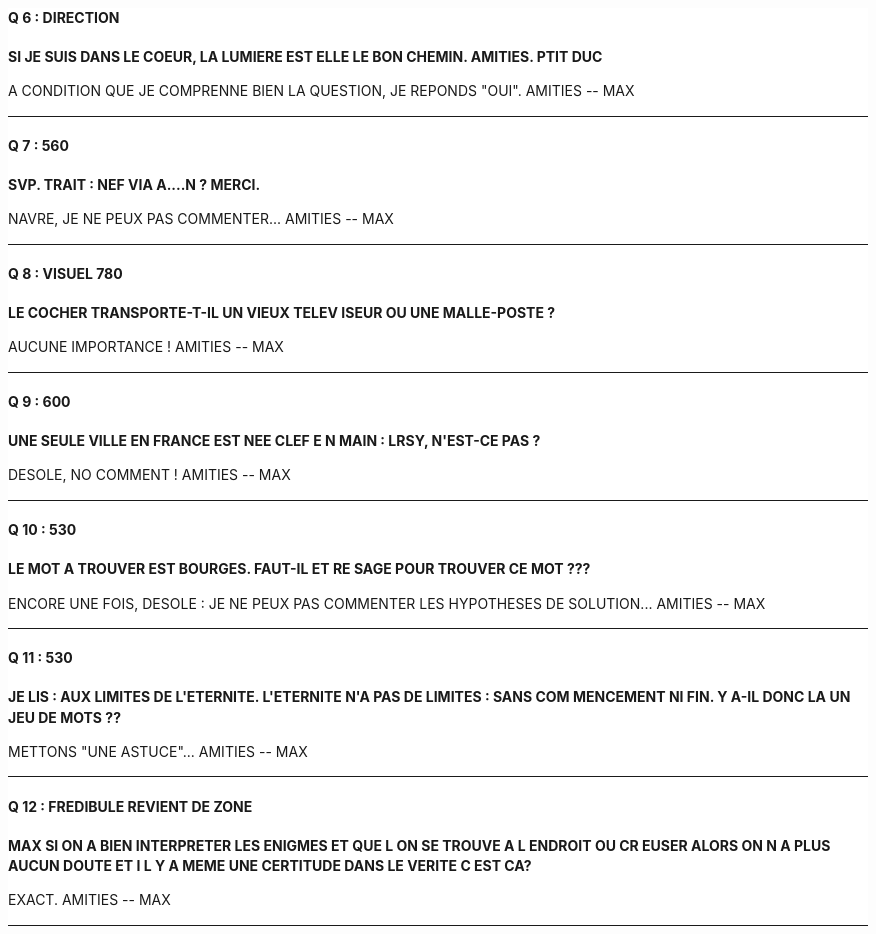 
#### Q 6 : DIRECTION

**SI JE SUIS DANS LE COEUR, LA LUMIERE EST ELLE LE BON CHEMIN. AMITIES. PTIT DUC**

A CONDITION QUE JE COMPRENNE BIEN LA  QUESTION, JE REPONDS "OUI". AMITIES -- MAX

---

#### Q 7 : 560

**SVP. TRAIT : NEF VIA A....N ? MERCI.**

NAVRE, JE NE PEUX PAS COMMENTER... AMITIES -- MAX

---

#### Q 8 : VISUEL 780

**LE COCHER TRANSPORTE-T-IL UN VIEUX TELEV ISEUR OU UNE MALLE-POSTE ?**

AUCUNE IMPORTANCE ! AMITIES -- MAX

---

#### Q 9 : 600

**UNE SEULE VILLE EN FRANCE EST NEE CLEF E N MAIN : LRSY, N'EST-CE PAS ?**

DESOLE, NO COMMENT ! AMITIES -- MAX

---

#### Q 10 : 530

**LE MOT A TROUVER EST BOURGES. FAUT-IL ET RE SAGE POUR TROUVER CE MOT ???**

ENCORE UNE FOIS, DESOLE : JE NE PEUX PAS COMMENTER LES HYPOTHESES DE SOLUTION... AMITIES -- MAX

---

#### Q 11 : 530

**JE LIS : AUX LIMITES DE L'ETERNITE. L'ETERNITE N'A PAS DE LIMITES : SANS COM MENCEMENT NI FIN. Y A-IL DONC LA UN JEU DE MOTS ??**

METTONS "UNE ASTUCE"... AMITIES -- MAX

---

#### Q 12 : FREDIBULE REVIENT DE ZONE

**MAX SI ON A BIEN INTERPRETER LES ENIGMES  ET QUE L ON
SE TROUVE A L ENDROIT OU CR EUSER ALORS ON N A PLUS AUCUN DOUTE ET I L Y
 A MEME UNE CERTITUDE DANS LE VERITE    C EST CA?**

EXACT. AMITIES -- MAX

---
